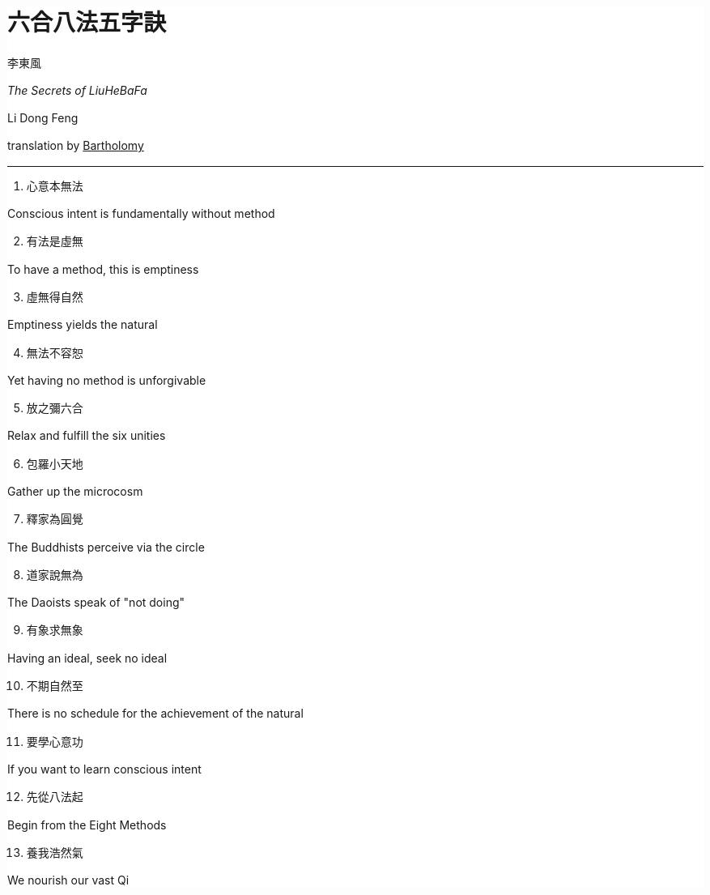 # 六合八法五字訣

李東風

*The Secrets of LiuHeBaFa*

Li Dong Feng

translation by [Bartholomy](/about)

---

1.  心意本無法

Conscious intent is fundamentally without method

2.  有法是虛無

To have a method, this is emptiness

3.  虛無得自然

Emptiness yields the natural

4.  無法不容恕

Yet having no method is unforgivable

5.  放之彌六合

Relax and fulfill the six unities

6.  包羅小天地

Gather up the microcosm

7.  釋家為圓覺

The Buddhists perceive via the circle

8.  道家說無為

The Daoists speak of "not doing"

9.  有象求無象

Having an ideal, seek no ideal

10.  不期自然至

There is no schedule for the achievement of the natural

11.  要學心意功

If you want to learn conscious intent

12.  先從八法起

Begin from the Eight Methods

13.  養我浩然氣

We nourish our vast Qi
